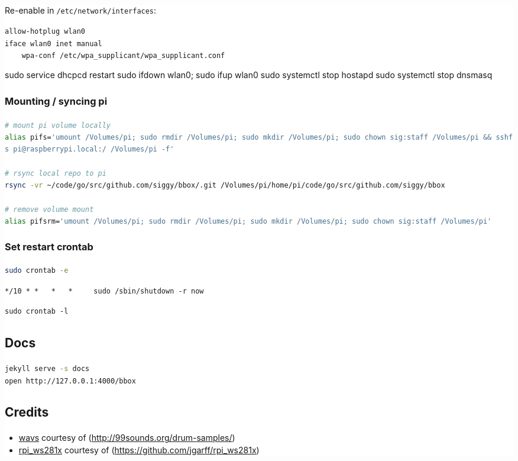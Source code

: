 Re-enable in `/etc/network/interfaces`:
```
allow-hotplug wlan0
iface wlan0 inet manual
    wpa-conf /etc/wpa_supplicant/wpa_supplicant.conf
```

sudo service dhcpcd restart
sudo ifdown wlan0; sudo ifup wlan0
sudo systemctl stop hostapd
sudo systemctl stop dnsmasq

### Mounting / syncing pi

```bash
# mount pi volume locally
alias pifs='umount /Volumes/pi; sudo rmdir /Volumes/pi; sudo mkdir /Volumes/pi; sudo chown sig:staff /Volumes/pi && sshfs pi@raspberrypi.local:/ /Volumes/pi -f'

# rsync local repo to pi
rsync -vr ~/code/go/src/github.com/siggy/bbox/.git /Volumes/pi/home/pi/code/go/src/github.com/siggy/bbox

# remove volume mount
alias pifsrm='umount /Volumes/pi; sudo rmdir /Volumes/pi; sudo mkdir /Volumes/pi; sudo chown sig:staff /Volumes/pi'
```

### Set restart crontab

```bash
sudo crontab -e
```

```
*/10 * *   *   *     sudo /sbin/shutdown -r now
```

```
sudo crontab -l
```

## Docs

```bash
jekyll serve -s docs
open http://127.0.0.1:4000/bbox
```

## Credits

- [wavs](wavs) courtesy of (http://99sounds.org/drum-samples/)
- [rpi_ws281x](rpi_ws281x) courtesy of (https://github.com/jgarff/rpi_ws281x)
